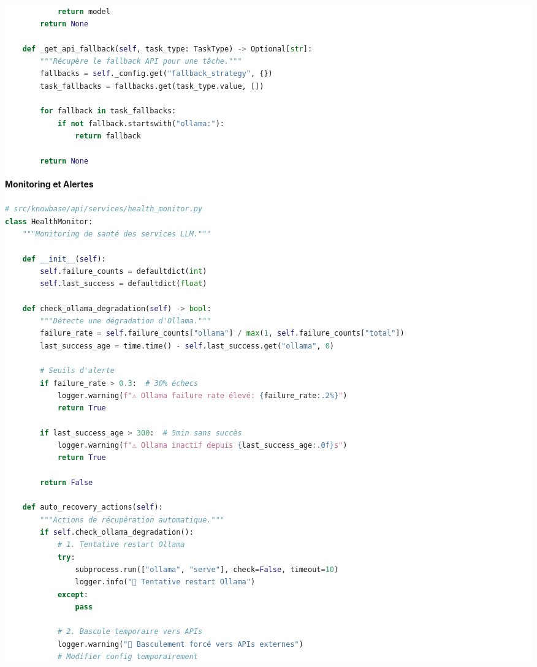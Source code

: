 ```python
            return model
        return None

    def _get_api_fallback(self, task_type: TaskType) -> Optional[str]:
        """Récupère le fallback API pour une tâche."""
        fallbacks = self._config.get("fallback_strategy", {})
        task_fallbacks = fallbacks.get(task_type.value, [])

        for fallback in task_fallbacks:
            if not fallback.startswith("ollama:"):
                return fallback

        return None
```

#### Monitoring et Alertes
```python
# src/knowbase/api/services/health_monitor.py
class HealthMonitor:
    """Monitoring de santé des services LLM."""

    def __init__(self):
        self.failure_counts = defaultdict(int)
        self.last_success = defaultdict(float)

    def check_ollama_degradation(self) -> bool:
        """Détecte une dégradation d'Ollama."""
        failure_rate = self.failure_counts["ollama"] / max(1, self.failure_counts["total"])
        last_success_age = time.time() - self.last_success.get("ollama", 0)

        # Seuils d'alerte
        if failure_rate > 0.3:  # 30% échecs
            logger.warning(f"⚠️ Ollama failure rate élevé: {failure_rate:.2%}")
            return True

        if last_success_age > 300:  # 5min sans succès
            logger.warning(f"⚠️ Ollama inactif depuis {last_success_age:.0f}s")
            return True

        return False

    def auto_recovery_actions(self):
        """Actions de récupération automatique."""
        if self.check_ollama_degradation():
            # 1. Tentative restart Ollama
            try:
                subprocess.run(["ollama", "serve"], check=False, timeout=10)
                logger.info("🔄 Tentative restart Ollama")
            except:
                pass

            # 2. Bascule temporaire vers APIs
            logger.warning("🚨 Basculement forcé vers APIs externes")
            # Modifier config temporairement
```
